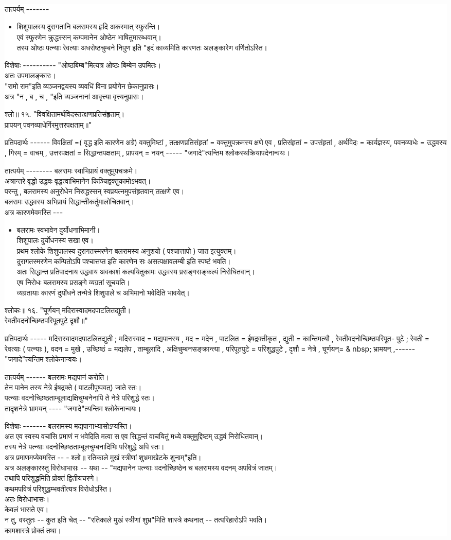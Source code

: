 तात्पर्यम् -------
 - शिशुपालस्य दुरागतानि बलरामस्य हृदि अकस्मात् स्फुरन्ति।  
एवं स्फुरणेन क्रुद्धस्सन् कम्पमानेन ओष्ठेन भाषितुमारब्धवान्।  
 तस्य ओष्ठः पत्न्याः रेवत्याः अधरोष्ठचुम्बने निपुण इति "इदं काव्यमिति कारणतः अलङ्कारेण वर्णितोऽस्ति।  
  
विशेषाः ----------
 "ओष्ठबिम्ब"मित्यत्र ओष्ठः बिम्बेन उपमितः।  
अतः उपमालङ्कारः।  
"रामो राम"इति व्यञ्जनद्वयस्य व्यवधिं विना प्रयोगेन छेकानुप्रासः।  
 अत्र "न , ब , च , "इति व्यञ्जनानां आवृत्त्या वृत्त्यनुप्रासः।  
  
श्लो॥ १५. "विवक्षितामर्थविदस्तत्क्षणप्रतिसंहृताम्।  
प्रापयन् पवनव्याधेर्गिरमुत्तरपक्षताम्॥"  
  
प्रतिपदार्थः ------
 विवक्षितां =( वृद्ध इति कारणेन अग्रे) वक्तुमिष्टां , तत्क्षणप्रतिसंहृतां = वक्तुमुपक्रमस्य क्षणे एव , प्रतिसंहृतां = उपसंहृतां , अर्थविदः = कार्यज्ञस्य, पवनव्याधेः = उद्धवस्य , गिरम् = वाचम् , उत्तरपक्षतां = सिद्धान्तपक्षताम् , प्रापयन् = नयन् -----
 "जगादे"त्यन्तिम श्लोकस्थक्रियापदेनान्वयः।  
  
तात्पर्यम् --------
 बलरामः स्वाभिप्रायं वक्तुमुपचक्रमे।  
अत्रान्तरे वृद्धो उद्धवः वृद्धत्वाभिमानेन किञ्चिद्वक्तुकामोऽभवत्।  
परन्तु , बलरामस्य अनुरोधेन निरुद्धस्सन् स्वप्रयत्नमुपसंहृतवान् तत्क्षणे एव।  
बलरामः उद्धवस्य अभिप्रायं सिद्धान्तीकर्तुमालोचितवान्।  
अत्र कारणमेवमस्ति ---
 - बलरामः स्वभावेन दुर्योधनाभिमानी।  
शिशुपालः दुर्योधनस्य सखा एव।  
प्रथम श्लोके शिशुपालस्य दुरागतस्मरणेन बलरामस्य अनुशयो  ( पश्चात्तापो ) जात इत्युक्तम्।  
दुरागतस्मरणेन कम्पितोऽपि पश्चात्तप्त इति कारणेन सः असत्पक्षावलम्बी इति स्पष्टं भवति।  
अतः सिद्धान्त प्रतिपादनाय उद्धवाय अवकाशं कल्पयितुकामः उद्धवस्य प्रसङ्गसङ्कल्पं निरोधितवान्।  
एष निरोधः बलरामस्य प्रसङ्गे व्यग्रतां सूचयति।  
व्यग्रतायाः कारणं दुर्योधने तन्मेत्रे शिशुपाले च अभिमानो भवेदिति भावयेत्।  
  
  
श्लोकः॥ १६. "घूर्णयन् मदिरास्वादमदपाटलितद्युती।  
 रेवतीवदनोच्छिष्ठपरिपूतपुटे दृशौ॥"  
  
प्रतिपदार्थः -----
 मदिरास्वादमदपाटलितद्युती ; मदिरास्वाद = मद्यपानस्य , मद = मदेन , पाटलित = ईषद्रक्तीकृत , द्युती = कान्तिमत्यौ , रेवतीवदनोच्छिष्ठपरिपूत- पुटे ; रेवती = रेवत्याः ( पत्न्याः ), वदन = मुखे , उच्छिष्ठं = मद्यलेप , ताम्बूलादि , अक्षिचुम्बनसङ्क्रान्त्या , परिपूतपुटे = परिशुद्धपुटे , दृशौ = नेत्रे , घूर्णयन्= & nbsp; भ्रामयन् ,------
 "जगादे"त्यन्तिम श्लोकेनान्वयः।  
  
तात्पर्यम् ------
 बलरामः मद्यपानं करोति।  
तेन पानेन तस्य नेत्रे ईषद्रक्ते ( पाटलीपुष्पवत्) जाते स्तः।  
पत्न्याः वदनोच्छिष्ठताम्बूलाद्यक्षिचुम्बनेनापि ते नेत्रे परिशुद्धे स्तः।  
तादृशनेत्रे भ्रामयन् ----
 "जगादे"त्यन्तिम श्लोकेनान्वयः।  
  
विशेषाः -------
 बलरामस्य मद्यपानाभ्यासोऽप्यस्ति।  
अत एव स्वस्य वचांसि प्रमाणं न भवेदिति मत्वा स एव सिद्धन्तं वाचयितुं मध्ये वक्तुमुद्दिष्टम् उद्धवं निरोधितवान्।  
तस्य नेत्रे पत्न्याः वदनोच्छिष्ठताम्बूलचुम्बनादिभिः परिशुद्धे अपि स्तः।  
अत्र प्रमाणमप्येवमस्ति -- - श्लो॥ रतिकाले मुखं स्त्रीणां शुभ्रमाखेटके शुनाम्"इति।  
अत्र अलङ्कारस्तु विरोधाभासः -- यथा -- "मद्यपानेन पत्न्याः वदनोच्छिष्ठेन च बलरामस्य वदनम् अपवित्रं जातम्।  
तथापि परिशुद्धमिति प्रोक्तं द्वितीयचरणे।  
कथमपवित्रं परिशुद्धम्भवतीत्यत्र विरोधोऽस्ति।  
अतः विरोधाभासः।  
केवलं भासते एव।  
न तु, वस्तुतः -- कुत इति चेत् -- "रतिकाले मुखं स्त्रीणां शुभ्र"मिति शास्त्रे कथनात् -- तत्परिहारोऽपि भवति।  
कामशास्त्रे प्रोक्तं तथा।  
  
